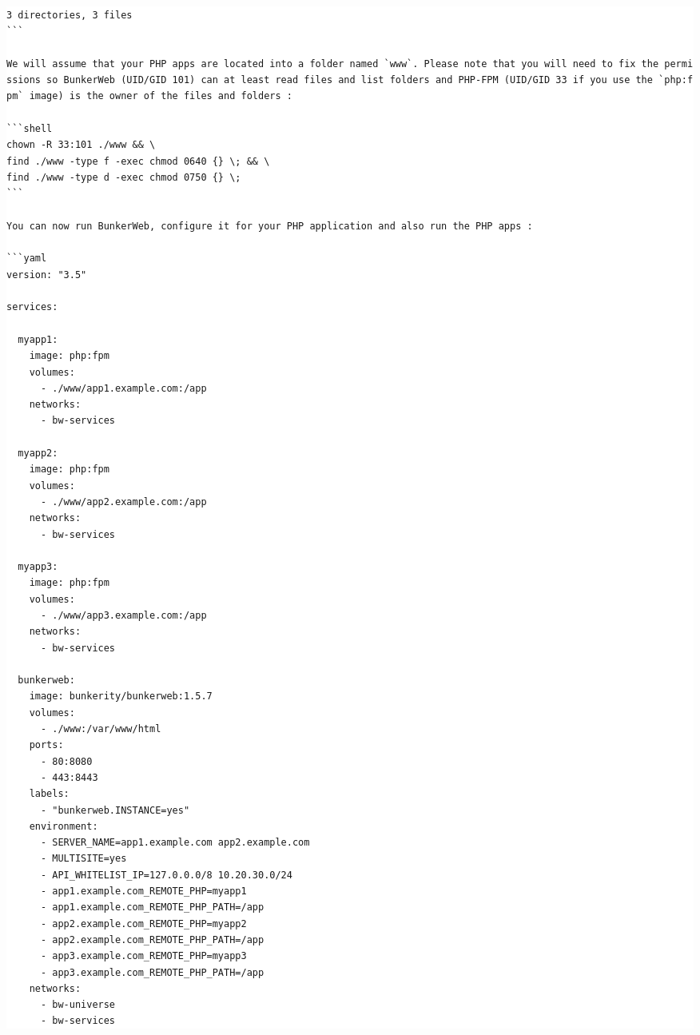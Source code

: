     3 directories, 3 files
    ```

    We will assume that your PHP apps are located into a folder named `www`. Please note that you will need to fix the permissions so BunkerWeb (UID/GID 101) can at least read files and list folders and PHP-FPM (UID/GID 33 if you use the `php:fpm` image) is the owner of the files and folders :

    ```shell
    chown -R 33:101 ./www && \
    find ./www -type f -exec chmod 0640 {} \; && \
    find ./www -type d -exec chmod 0750 {} \;
    ```

    You can now run BunkerWeb, configure it for your PHP application and also run the PHP apps :

    ```yaml
    version: "3.5"

    services:

      myapp1:
        image: php:fpm
        volumes:
          - ./www/app1.example.com:/app
        networks:
          - bw-services

      myapp2:
        image: php:fpm
        volumes:
          - ./www/app2.example.com:/app
        networks:
          - bw-services

      myapp3:
        image: php:fpm
        volumes:
          - ./www/app3.example.com:/app
        networks:
          - bw-services

      bunkerweb:
        image: bunkerity/bunkerweb:1.5.7
        volumes:
          - ./www:/var/www/html
        ports:
          - 80:8080
          - 443:8443
        labels:
          - "bunkerweb.INSTANCE=yes"
        environment:
          - SERVER_NAME=app1.example.com app2.example.com
          - MULTISITE=yes
          - API_WHITELIST_IP=127.0.0.0/8 10.20.30.0/24
          - app1.example.com_REMOTE_PHP=myapp1
          - app1.example.com_REMOTE_PHP_PATH=/app
          - app2.example.com_REMOTE_PHP=myapp2
          - app2.example.com_REMOTE_PHP_PATH=/app
          - app3.example.com_REMOTE_PHP=myapp3
          - app3.example.com_REMOTE_PHP_PATH=/app
        networks:
          - bw-universe
          - bw-services

